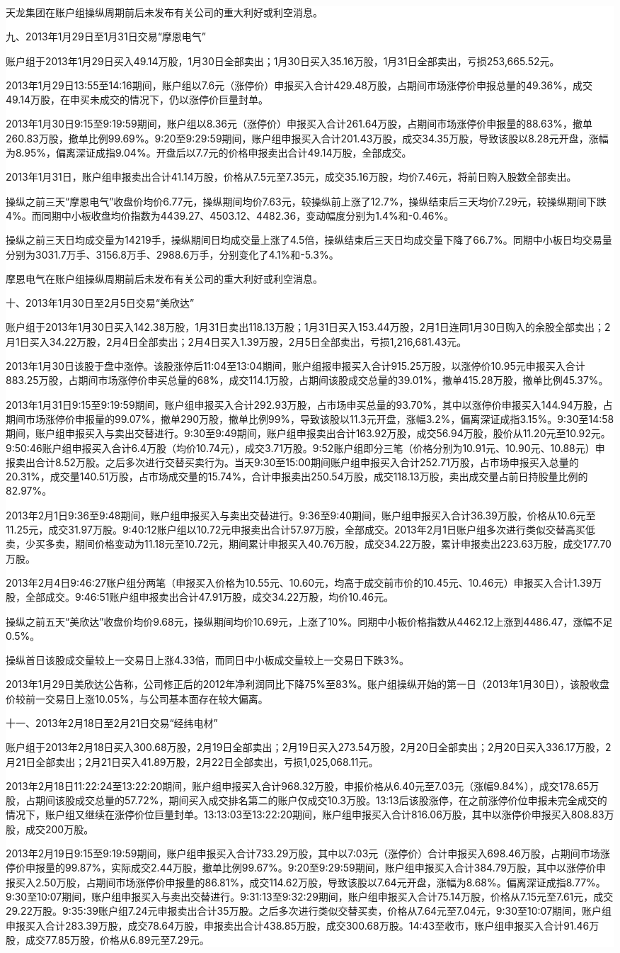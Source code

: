天龙集团在账户组操纵周期前后未发布有关公司的重大利好或利空消息。

九、2013年1月29日至1月31日交易“摩恩电气”

账户组于2013年1月29日买入49.14万股，1月30日全部卖出；1月30日买入35.16万股，1月31日全部卖出，亏损253,665.52元。

2013年1月29日13:55至14:16期间，账户组以7.6元（涨停价）申报买入合计429.48万股，占期间市场涨停价申报总量的49.36%，成交49.14万股，在申买未成交的情况下，仍以涨停价巨量封单。 

2013年1月30日9:15至9:19:59期间，账户组以8.36元（涨停价）申报买入合计261.64万股，占期间市场涨停价申报量的88.63%，撤单260.83万股，撤单比例99.69%。9:20至9:29:59期间，账户组申报买入合计201.43万股，成交34.35万股，导致该股以8.28元开盘，涨幅为8.95%，偏离深证成指9.04%。开盘后以7.7元的价格申报卖出合计49.14万股，全部成交。

2013年1月31日，账户组申报卖出合计41.14万股，价格从7.5元至7.35元，成交35.16万股，均价7.46元，将前日购入股数全部卖出。

操纵之前三天“摩恩电气”收盘价均价6.77元，操纵期间均价7.63元，较操纵前上涨了12.7%，操纵结束后三天均价7.29元，较操纵期间下跌4%。而同期中小板收盘均价指数为4439.27、4503.12、4482.36，变动幅度分别为1.4%和-0.46%。

操纵之前三天日均成交量为14219手，操纵期间日均成交量上涨了4.5倍，操纵结束后三天日均成交量下降了66.7%。同期中小板日均交易量分别为3031.7万手、3156.8万手、2988.6万手，分别变化了4.1%和-5.3%。

摩恩电气在账户组操纵周期前后未发布有关公司的重大利好或利空消息。

十、2013年1月30日至2月5日交易“美欣达”

账户组于2013年1月30日买入142.38万股，1月31日卖出118.13万股；1月31日买入153.44万股，2月1日连同1月30日购入的余股全部卖出；2月1日买入34.22万股，2月4日全部卖出；2月4日买入1.39万股，2月5日全部卖出，亏损1,216,681.43元。

2013年1月30日该股于盘中涨停。该股涨停后11:04至13:04期间，账户组报申报买入合计915.25万股，以涨停价10.95元申报买入合计883.25万股，占期间市场涨停价申买总量的68%，成交114.1万股，占期间该股成交总量的39.01%，撤单415.28万股，撤单比例45.37%。

2013年1月31日9:15至9:19:59期间，账户组申报买入合计292.93万股，占市场申买总量的93.70%，其中以涨停价申报买入144.94万股，占期间市场涨停价申报量的99.07%，撤单290万股，撤单比例99%，导致该股以11.3元开盘，涨幅3.2%，偏离深证成指3.15%。9:30至14:58期间，账户组申报买入与卖出交替进行。9:30至9:49期间，账户组申报卖出合计163.92万股，成交56.94万股，股价从11.20元至10.92元。9:50:46账户组申报买入合计6.4万股（均价10.74元），成交3.71万股。9:52账户组即分三笔（价格分别为10.91元、10.90元、10.88元）申报卖出合计8.52万股。之后多次进行交替买卖行为。当天9:30至15:00期间账户组申报买入合计252.71万股，占市场申报买入总量的20.31%，成交量140.51万股，占市场成交量的15.74%，合计申报卖出250.54万股，成交118.13万股，卖出成交量占前日持股量比例的82.97%。

2013年2月1日9:36至9:48期间，账户组申报买入与卖出交替进行。9:36至9:40期间，账户组申报买入合计36.39万股，价格从10.6元至11.25元，成交31.97万股。9:40:12账户组以10.72元申报卖出合计57.97万股，全部成交。2013年2月1日账户组多次进行类似交替高买低卖，少买多卖，期间价格变动为11.18元至10.72元，期间累计申报买入40.76万股，成交34.22万股，累计申报卖出223.63万股，成交177.70万股。

2013年2月4日9:46:27账户组分两笔（申报买入价格为10.55元、10.60元，均高于成交前市价的10.45元、10.46元）申报买入合计1.39万股，全部成交。9:46:51账户组申报卖出合计47.91万股，成交34.22万股，均价10.46元。

操纵之前五天“美欣达”收盘价均价9.68元，操纵期间均价10.69元，上涨了10%。同期中小板价格指数从4462.12上涨到4486.47，涨幅不足0.5%。

操纵首日该股成交量较上一交易日上涨4.33倍，而同日中小板成交量较上一交易日下跌3%。

2013年1月29日美欣达公告称，公司修正后的2012年净利润同比下降75%至83%。账户组操纵开始的第一日（2013年1月30日），该股收盘价较前一交易日上涨10.05%，与公司基本面存在较大偏离。

十一、2013年2月18日至2月21日交易“经纬电材”

账户组于2013年2月18日买入300.68万股，2月19日全部卖出；2月19日买入273.54万股，2月20日全部卖出；2月20日买入336.17万股，2月21日全部卖出；2月21日买入41.89万股，2月22日全部卖出，亏损1,025,068.11元。

2013年2月18日11:22:24至13:22:20期间，账户组申报买入合计968.32万股，申报价格从6.40元至7.03元（涨幅9.84%），成交178.65万股，占期间该股成交总量的57.72%，期间买入成交排名第二的账户仅成交10.3万股。13:13后该股涨停，在之前涨停价位申报未完全成交的情况下，账户组又继续在涨停价位巨量封单。13:13:03至13:22:20期间，账户组申报买入合计816.06万股，其中以涨停价申报买入808.83万股，成交200万股。

2013年2月19日9:15至9:19:59期间，账户组申报买入合计733.29万股，其中以7:03元（涨停价）合计申报买入698.46万股，占期间市场涨停价申报量的99.87%，实际成交2.44万股，撤单比例99.67%。9:20至9:29:59期间，账户组申报买入合计384.79万股，其中以涨停价申报买入2.50万股，占期间市场涨停价申报量的86.81%，成交114.62万股，导致该股以7.64元开盘，涨幅为8.68%。偏离深证成指8.77%。9:30至10:07期间，账户组申报买入与卖出交替进行。9:31:13至9:32:29期间，账户组申报买入合计75.14万股，价格从7.15元至7.61元，成交29.22万股。9:35:39账户组7.24元申报卖出合计35万股。之后多次进行类似交替买卖，价格从7.64元至7.04元，9:30至10:07期间，账户组申报买入合计283.39万股，成交78.64万股，申报卖出合计438.85万股，成交300.68万股。14:43至收市，账户组申报买入合计91.46万股，成交77.85万股，价格从6.89元至7.29元。
